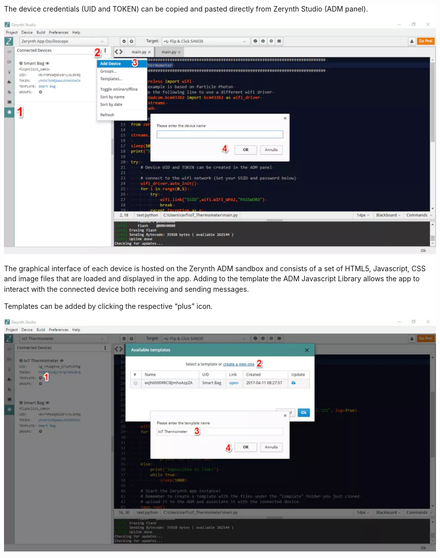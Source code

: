 The device credentials (UID and TOKEN) can be copied and pasted directly from Zerynth Studio (ADM panel).

![](img/enter-device-name.jpg)

The graphical interface of each device is hosted on the Zerynth ADM sandbox and consists of a set of HTML5, Javascript, CSS and image files that are loaded and displayed in the app. Adding to the template the ADM Javascript Library allows the app to interact with the connected device both receiving and sending messages.

Templates can be added by clicking the respective “plus” icon.

![](img/enter-template-name.jpg)
